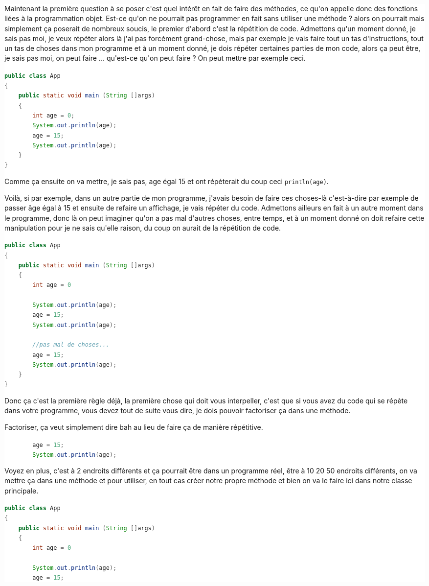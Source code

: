 Maintenant la première question à se poser c'est quel intérêt en fait de faire des méthodes, ce qu'on appelle donc des fonctions liées à la programmation objet. Est-ce qu'on ne pourrait pas programmer en fait sans utiliser une méthode ? alors on pourrait mais simplement ça poserait de nombreux soucis, le premier d'abord c'est la répétition de code. Admettons qu'un moment donné, je sais pas moi, je veux répéter alors là j'ai pas forcément grand-chose, mais par exemple je vais faire tout un tas d'instructions, tout un tas de choses dans mon programme et à un moment donné, je dois répéter certaines parties de mon code, alors ça peut être, je sais pas moi, on peut faire ... qu'est-ce qu'on peut faire ? On peut mettre par exemple ceci.
```java
public class App
{
	public static void main (String []args)
	{
		int age = 0;
		System.out.println(age);
		age = 15;
		System.out.println(age);
	}
}
```
Comme ça ensuite on va mettre, je sais pas, age égal 15 et ont répéterait du coup ceci `println(age)`.

Voilà, si par exemple, dans un autre partie de mon programme, j'avais besoin de faire ces choses-là c'est-à-dire par exemple de passer âge égal à 15 et ensuite de refaire un affichage, je vais répéter du code. Admettons ailleurs en fait à un autre moment dans le programme, donc là on peut imaginer qu'on a pas mal d'autres choses, entre temps, et à un moment donné on doit refaire cette manipulation pour je ne sais qu'elle raison, du coup on aurait de la répétition de code.
```java
public class App
{
	public static void main (String []args)
	{
		int age = 0
		
		System.out.println(age);
		age = 15;
		System.out.println(age);
		
		//pas mal de choses...
		age = 15;
		System.out.println(age);
	}
}
```
Donc ça c'est la première règle déjà, la première chose qui doit vous interpeller, c'est que si vous avez du code qui se répète dans votre programme, vous devez tout de suite vous dire, je dois pouvoir factoriser ça dans une méthode.

Factoriser, ça veut simplement dire bah au lieu de faire ça de manière répétitive.
```java
		age = 15;
		System.out.println(age);
```
Voyez en plus, c'est à 2 endroits différents et ça pourrait être dans un programme réel, être à 10 20 50 endroits différents, on va mettre ça dans une méthode et pour utiliser, en tout cas créer notre propre méthode et bien on va le faire ici dans notre classe principale.
```java
public class App
{
	public static void main (String []args)
	{
		int age = 0
		
		System.out.println(age);
		age = 15;
```